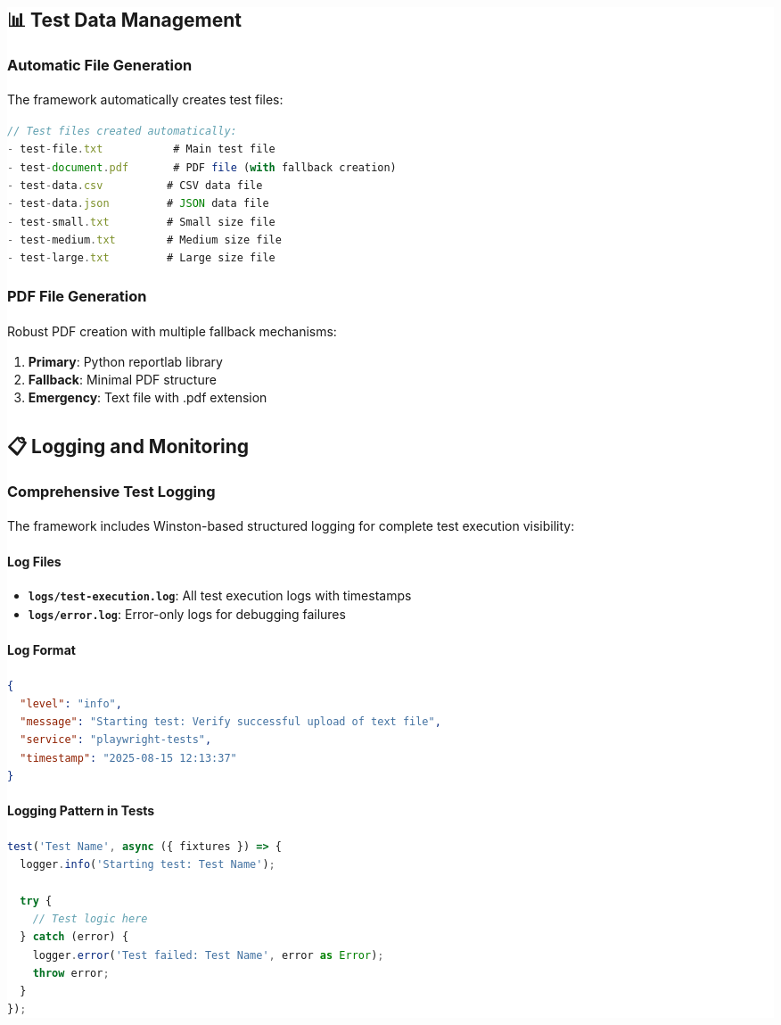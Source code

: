## 📊 Test Data Management

### Automatic File Generation

The framework automatically creates test files:

```typescript
// Test files created automatically:
- test-file.txt           # Main test file
- test-document.pdf       # PDF file (with fallback creation)
- test-data.csv          # CSV data file
- test-data.json         # JSON data file
- test-small.txt         # Small size file
- test-medium.txt        # Medium size file
- test-large.txt         # Large size file
```

### PDF File Generation

Robust PDF creation with multiple fallback mechanisms:
1. **Primary**: Python reportlab library
2. **Fallback**: Minimal PDF structure
3. **Emergency**: Text file with .pdf extension

## 📋 Logging and Monitoring

### Comprehensive Test Logging

The framework includes Winston-based structured logging for complete test execution visibility:

#### Log Files
- **`logs/test-execution.log`**: All test execution logs with timestamps
- **`logs/error.log`**: Error-only logs for debugging failures

#### Log Format
```json
{
  "level": "info",
  "message": "Starting test: Verify successful upload of text file",
  "service": "playwright-tests",
  "timestamp": "2025-08-15 12:13:37"
}
```

#### Logging Pattern in Tests
```typescript
test('Test Name', async ({ fixtures }) => {
  logger.info('Starting test: Test Name');
  
  try {
    // Test logic here
  } catch (error) {
    logger.error('Test failed: Test Name', error as Error);
    throw error;
  }
});
```
